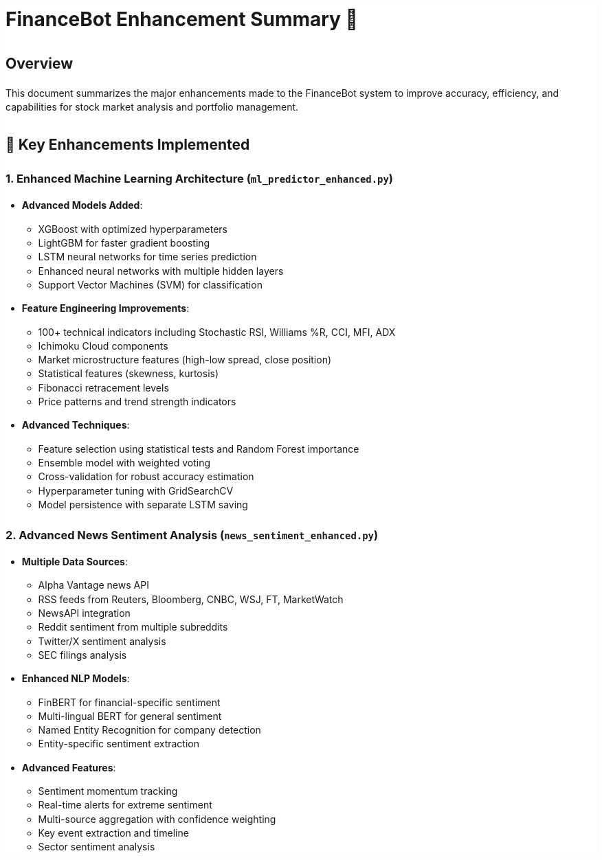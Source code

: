 # FinanceBot Enhancement Summary 🚀

## Overview
This document summarizes the major enhancements made to the FinanceBot system to improve accuracy, efficiency, and capabilities for stock market analysis and portfolio management.

## 🎯 Key Enhancements Implemented

### 1. **Enhanced Machine Learning Architecture** (`ml_predictor_enhanced.py`)
- **Advanced Models Added**:
  - XGBoost with optimized hyperparameters
  - LightGBM for faster gradient boosting
  - LSTM neural networks for time series prediction
  - Enhanced neural networks with multiple hidden layers
  - Support Vector Machines (SVM) for classification
  
- **Feature Engineering Improvements**:
  - 100+ technical indicators including Stochastic RSI, Williams %R, CCI, MFI, ADX
  - Ichimoku Cloud components
  - Market microstructure features (high-low spread, close position)
  - Statistical features (skewness, kurtosis)
  - Fibonacci retracement levels
  - Price patterns and trend strength indicators
  
- **Advanced Techniques**:
  - Feature selection using statistical tests and Random Forest importance
  - Ensemble model with weighted voting
  - Cross-validation for robust accuracy estimation
  - Hyperparameter tuning with GridSearchCV
  - Model persistence with separate LSTM saving

### 2. **Advanced News Sentiment Analysis** (`news_sentiment_enhanced.py`)
- **Multiple Data Sources**:
  - Alpha Vantage news API
  - RSS feeds from Reuters, Bloomberg, CNBC, WSJ, FT, MarketWatch
  - NewsAPI integration
  - Reddit sentiment from multiple subreddits
  - Twitter/X sentiment analysis
  - SEC filings analysis
  
- **Enhanced NLP Models**:
  - FinBERT for financial-specific sentiment
  - Multi-lingual BERT for general sentiment
  - Named Entity Recognition for company detection
  - Entity-specific sentiment extraction
  
- **Advanced Features**:
  - Sentiment momentum tracking
  - Real-time alerts for extreme sentiment
  - Multi-source aggregation with confidence weighting
  - Key event extraction and timeline
  - Sector sentiment analysis
